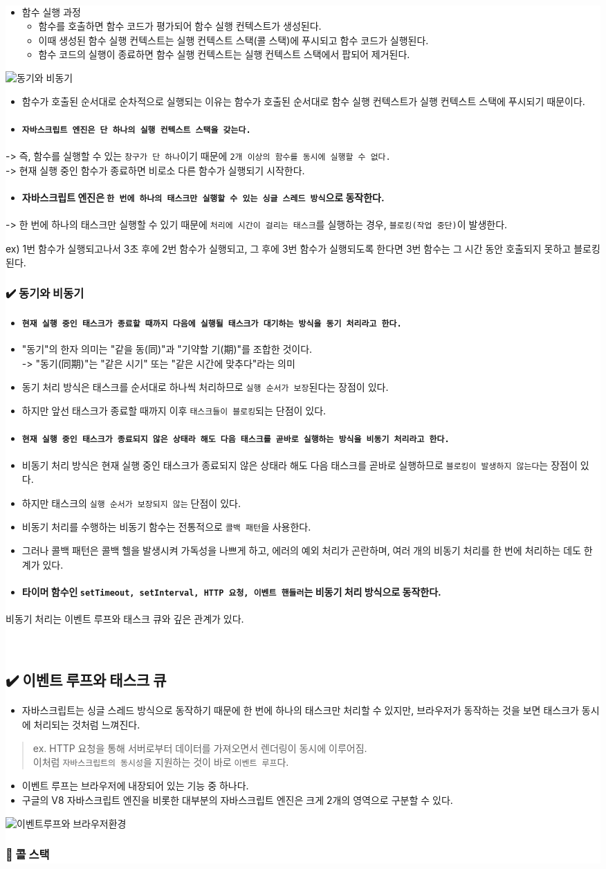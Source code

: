 - 함수 실행 과정
  - 함수를 호출하면 함수 코드가 평가되어 함수 실행 컨텍스트가 생성된다.
  - 이때 생성된 함수 실행 컨텍스트는 실행 컨텍스트 스택(콜 스택)에 푸시되고 함수 코드가 실행된다.
  - 함수 코드의 실행이 종료하면 함수 실행 컨텍스트는 실행 컨텍스트 스택에서 팝되어 제거된다.

<img width="600" alt="동기와 비동기" src="https://github.com/hyeonseok98/js-deep-dive-study/assets/166012944/30634eb0-f5b8-49ba-8b43-8e2eb30919f2">

- 함수가 호출된 순서대로 순차적으로 실행되는 이유는 함수가 호출된 순서대로 함수 실행 컨텍스트가 실행 컨텍스트 스택에 푸시되기 때문이다.

- #### `자바스크립트 엔진은 단 하나의 실행 컨텍스트 스택을 갖는다.`

-> 즉, 함수를 실행할 수 있는 `창구가 단 하나`이기 때문에 `2개 이상의 함수를 동시에 실행할 수 없다.` <br>
-> 현재 실행 중인 함수가 종료하면 비로소 다른 함수가 실행되기 시작한다.

- #### 자바스크립트 엔진은 `한 번에 하나의 태스크만 실행할 수 있는 싱글 스레드 방식`으로 동작한다.

-> 한 번에 하나의 태스크만 실행할 수 있기 때문에 `처리에 시간이 걸리는 태스크`를 실행하는 경우, `블로킹(작업 중단)`이 발생한다.

ex) 1번 함수가 실행되고나서 3초 후에 2번 함수가 실행되고, 그 후에 3번 함수가 실행되도록 한다면 3번 함수는 그 시간 동안 호출되지 못하고 블로킹된다.

### ✔️ 동기와 비동기

- #### `현재 실행 중인 태스크가 종료할 때까지 다음에 실행될 태스크가 대기하는 방식을 동기 처리라고 한다.`

- "동기"의 한자 의미는 "같을 동(同)"과 "기약할 기(期)"를 조합한 것이다. <br>
  -> "동기(同期)"는 "같은 시기" 또는 "같은 시간에 맞추다"라는 의미

- 동기 처리 방식은 태스크를 순서대로 하나씩 처리하므로 `실행 순서가 보장`된다는 장점이 있다.
- 하지만 앞선 태스크가 종료할 때까지 이후 `태스크들이 블로킹`되는 단점이 있다.

- #### `현재 실행 중인 태스크가 종료되지 않은 상태라 해도 다음 태스크를 곧바로 실행하는 방식을 비동기 처리라고 한다.`

- 비동기 처리 방식은 현재 실행 중인 태스크가 종료되지 않은 상태라 해도 다음 태스크를 곧바로 실행하므로 `블로킹이 발생하지 않는다`는 장점이 있다.
- 하지만 태스크의 `실행 순서가 보장되지 않는` 단점이 있다.
- 비동기 처리를 수행하는 비동기 함수는 전통적으로 `콜백 패턴`을 사용한다.
- 그러나 콜백 패턴은 콜백 헬을 발생시켜 가독성을 나쁘게 하고, 에러의 예외 처리가 곤란하며, 여러 개의 비동기 처리를 한 번에 처리하는 데도 한계가 있다.

- #### 타이머 함수인 `setTimeout, setInterval, HTTP 요청, 이벤트 핸들러`는 비동기 처리 방식으로 동작한다.

비동기 처리는 이벤트 루프와 태스크 큐와 깊은 관계가 있다.

<br>

## ✔️ 이벤트 루프와 태스크 큐

- 자바스크립트는 싱글 스레드 방식으로 동작하기 때문에 한 번에 하나의 태스크만 처리할 수 있지만, 브라우저가 동작하는 것을 보면 태스크가 동시에 처리되는 것처럼 느껴진다.

> ex. HTTP 요청을 통해 서버로부터 데이터를 가져오면서 렌더링이 동시에 이루어짐. <br>
> 이처럼 `자바스크립트의 동시성`을 지원하는 것이 바로 `이벤트 루프`다.

- 이벤트 루프는 브라우저에 내장되어 있는 기능 중 하나다.
- 구글의 V8 자바스크립트 엔진을 비롯한 대부분의 자바스크립트 엔진은 크게 2개의 영역으로 구분할 수 있다.

<img width="500" alt="이벤트루프와 브라우저환경" src="https://github.com/hyeonseok98/js-deep-dive-study/assets/166012944/08514d32-d3e1-45d7-81af-2ecf85b8781c">

<br>

### 💠 콜 스택
